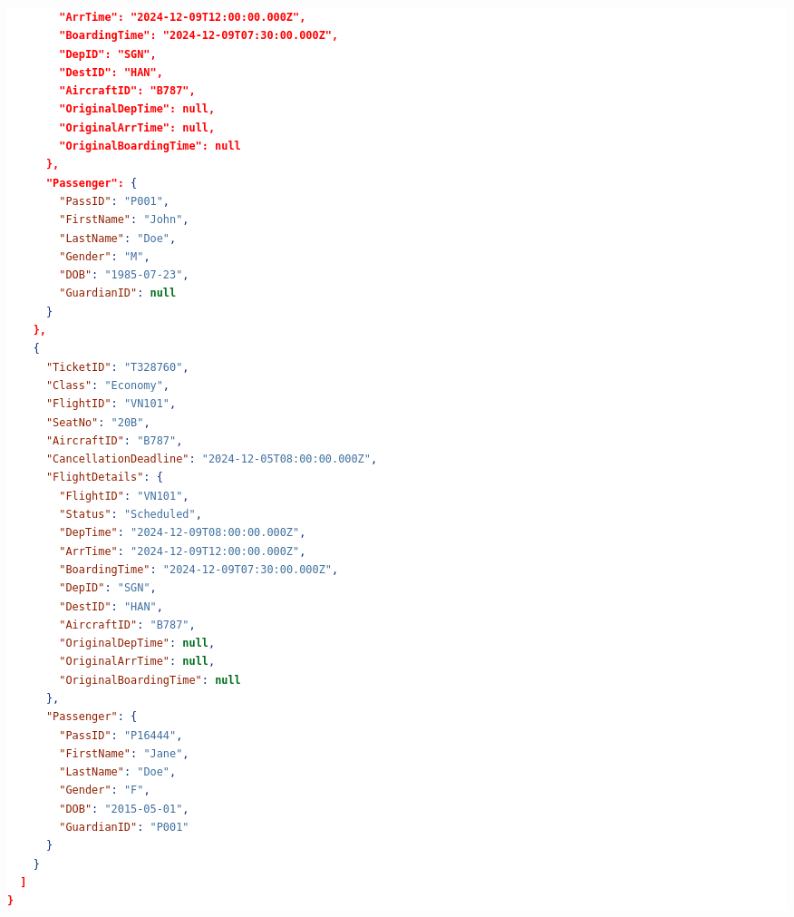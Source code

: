 ```json
        "ArrTime": "2024-12-09T12:00:00.000Z",
        "BoardingTime": "2024-12-09T07:30:00.000Z",
        "DepID": "SGN",
        "DestID": "HAN",
        "AircraftID": "B787",
        "OriginalDepTime": null,
        "OriginalArrTime": null,
        "OriginalBoardingTime": null
      },
      "Passenger": {
        "PassID": "P001",
        "FirstName": "John",
        "LastName": "Doe",
        "Gender": "M",
        "DOB": "1985-07-23",
        "GuardianID": null
      }
    },
    {
      "TicketID": "T328760",
      "Class": "Economy",
      "FlightID": "VN101",
      "SeatNo": "20B",
      "AircraftID": "B787",
      "CancellationDeadline": "2024-12-05T08:00:00.000Z",
      "FlightDetails": {
        "FlightID": "VN101",
        "Status": "Scheduled",
        "DepTime": "2024-12-09T08:00:00.000Z",
        "ArrTime": "2024-12-09T12:00:00.000Z",
        "BoardingTime": "2024-12-09T07:30:00.000Z",
        "DepID": "SGN",
        "DestID": "HAN",
        "AircraftID": "B787",
        "OriginalDepTime": null,
        "OriginalArrTime": null,
        "OriginalBoardingTime": null
      },
      "Passenger": {
        "PassID": "P16444",
        "FirstName": "Jane",
        "LastName": "Doe",
        "Gender": "F",
        "DOB": "2015-05-01",
        "GuardianID": "P001"
      }
    }
  ]
}
```
